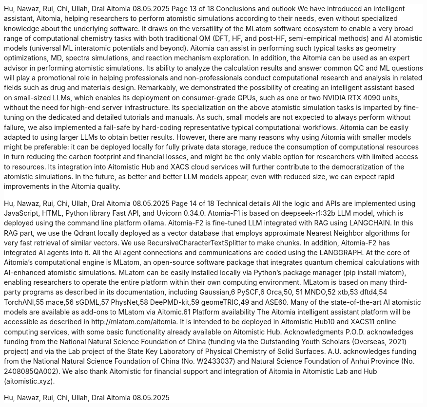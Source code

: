 Hu, Nawaz, Rui, Chi, Ullah, Dral Aitomia 08.05.2025 
Page 13 of 18  Conclusions and outlook We have introduced an intelligent assistant, Aitomia, helping researchers to perform atomistic simulations according to their needs, even without specialized knowledge about the underlying software. It draws on the versatility of the MLatom software ecosystem to enable a very broad range of computational chemistry tasks with both traditional QM (DFT, HF, and post-HF, semi-empirical methods) and AI atomistic models (universal ML interatomic potentials and beyond). Aitomia can assist in performing such typical tasks as geometry optimizations, MD, spectra simulations, and reaction mechanism exploration. In addition, the Aitomia can be used as an expert advisor in performing atomistic simulations. Its ability to analyze the calculation results and answer common QC and ML questions will play a promotional role in helping professionals and non-professionals conduct computational research and analysis in related fields such as drug and materials design. Remarkably, we demonstrated the possibility of creating an intelligent assistant based on small-sized LLMs, which enables its deployment on consumer-grade GPUs, such as one or two NVIDIA RTX 4090 units, without the need for high-end server infrastructure. Its specialization on the above atomistic simulation tasks is imparted by fine-tuning on the dedicated and detailed tutorials and manuals. As such, small models are not expected to always perform without failure, we also implemented a fail-safe by hard-coding representative typical computational workflows. Aitomia can be easily adapted to using larger LLMs to obtain better results. However, there are many reasons why using Aitomia with smaller models might be preferable: it can be deployed locally for fully private data storage, reduce the consumption of computational resources in turn reducing the carbon footprint and financial losses, and might be the only viable option for researchers with limited access to resources. Its integration into Aitomistic Hub and XACS cloud services will further contribute to the democratization of the atomistic simulations. In the future, as better and better LLM models appear, even with reduced size, we can expect rapid improvements in the Aitomia quality.   

Hu, Nawaz, Rui, Chi, Ullah, Dral Aitomia 08.05.2025 
Page 14 of 18  Technical details All the logic and APIs are implemented using JavaScript, HTML, Python library Fast API, and Uvicorn 0.34.0. Atomia-F1 is based on deepseek-r1:32b LLM model, which is deployed using the command line platform ollama. Aitomia-F2 is fine-tuned LLM integrated with RAG using LANGCHAIN. In this RAG part, we use the Qdrant locally deployed as a vector database that employs approximate Nearest Neighbor algorithms for very fast retrieval of similar vectors. We use RecursiveCharacterTextSplitter to make chunks. In addition, Aitomia-F2 has integrated AI agents into it. All the AI agent connections and communications are coded using the LANGGRAPH. At the core of Aitomia’s computational engine is MLatom, an open-source software package that integrates quantum chemical calculations with AI-enhanced atomistic simulations. MLatom can be easily installed locally via Python’s package manager  (pip install mlatom), enabling researchers to operate the entire platform within their own computing environment. MLatom is based on many third-party programs as described in its documentation, including Gaussian,6 PySCF,6 Orca,50, 51 MNDO,52 xtb,53 dftd4,54 TorchANI,55 mace,56 sGDML,57 PhysNet,58 DeePMD-kit,59 geomeTRIC,49 and ASE60. Many of the state-of-the-art AI atomistic models are available as add-ons to MLatom via Aitomic.61 Platform availability The Aitomia intelligent assistant platform will be accessible as described in http://mlatom.com/aitomia. It is intended to be deployed in Aitomistic Hub10 and XACS11 online computing services, with some basic functionality already available on Aitomistic Hub. Acknowledgments P.O.D. acknowledges funding from the National Natural Science Foundation of China (funding via the Outstanding Youth Scholars (Overseas, 2021) project) and via the Lab project of the State Key Laboratory of Physical Chemistry of Solid Surfaces. A.U. acknowledges funding from the National Natural Science Foundation of China (No. W2433037) and Natural Science Foundation of Anhui Province (No. 2408085QA002). We also thank Aitomistic for financial support and integration of Aitomia in Aitomistic Lab and Hub (aitomistic.xyz).   

Hu, Nawaz, Rui, Chi, Ullah, Dral Aitomia 08.05.2025 